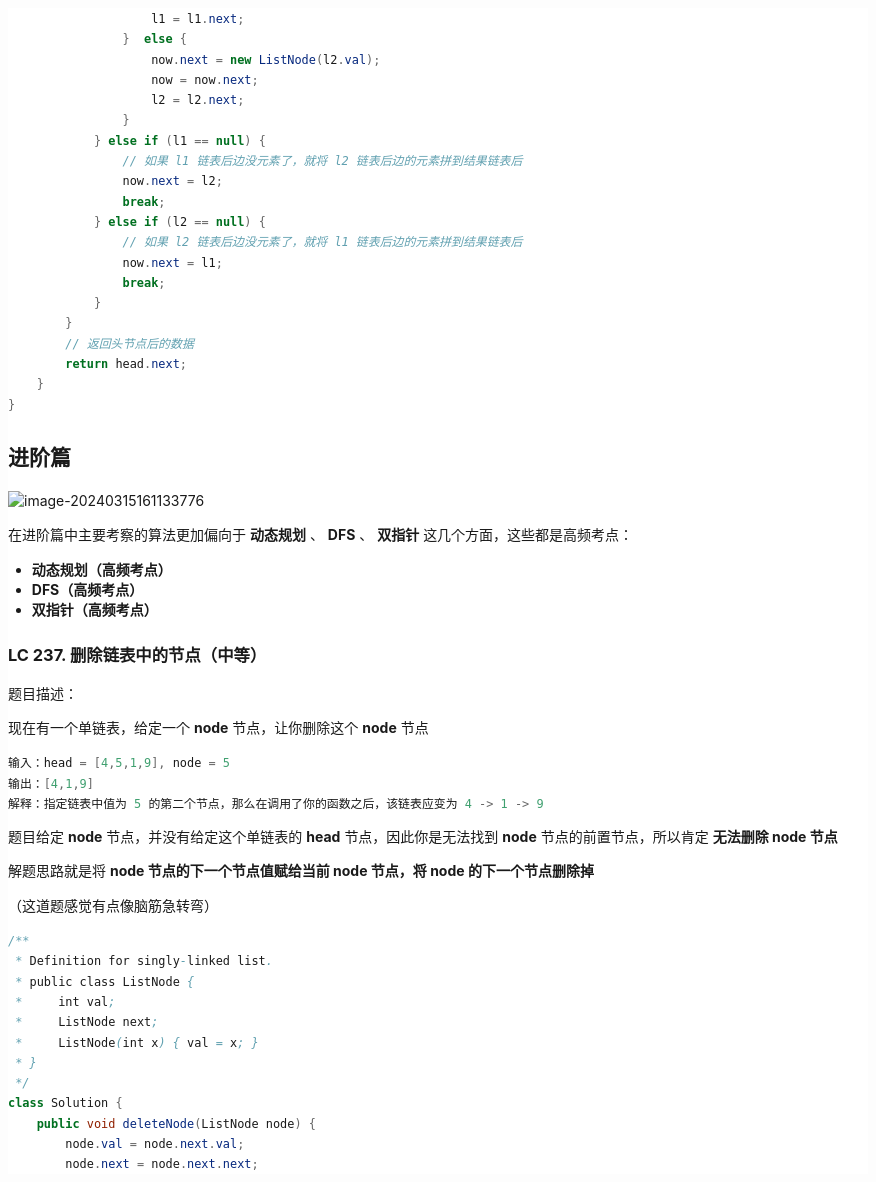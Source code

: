 ```java
                    l1 = l1.next;
                }  else {
                    now.next = new ListNode(l2.val);
                    now = now.next;
                    l2 = l2.next;
                }
            } else if (l1 == null) {
                // 如果 l1 链表后边没元素了，就将 l2 链表后边的元素拼到结果链表后
                now.next = l2;
                break;
            } else if (l2 == null) {
                // 如果 l2 链表后边没元素了，就将 l1 链表后边的元素拼到结果链表后
                now.next = l1;
                break;
            }
        }
        // 返回头节点后的数据
        return head.next;
    }
}
```





## 进阶篇

![image-20240315161133776](https://11laile-note-img.oss-cn-beijing.aliyuncs.com/image-20240315161133776.png)

在进阶篇中主要考察的算法更加偏向于 **动态规划** 、 **DFS** 、 **双指针** 这几个方面，这些都是高频考点：

- **动态规划（高频考点）**
- **DFS（高频考点）**
- **双指针（高频考点）**

### LC 237. 删除链表中的节点（中等）

题目描述：

现在有一个单链表，给定一个 **node** 节点，让你删除这个 **node** 节点

```java
输入：head = [4,5,1,9], node = 5
输出：[4,1,9]
解释：指定链表中值为 5 的第二个节点，那么在调用了你的函数之后，该链表应变为 4 -> 1 -> 9
```



题目给定 **node** 节点，并没有给定这个单链表的 **head** 节点，因此你是无法找到 **node** 节点的前置节点，所以肯定 **无法删除 node 节点** 

解题思路就是将 **node 节点的下一个节点值赋给当前 node 节点，将 node 的下一个节点删除掉**

（这道题感觉有点像脑筋急转弯）

```java
/**
 * Definition for singly-linked list.
 * public class ListNode {
 *     int val;
 *     ListNode next;
 *     ListNode(int x) { val = x; }
 * }
 */
class Solution {
    public void deleteNode(ListNode node) {
        node.val = node.next.val;
        node.next = node.next.next;
```